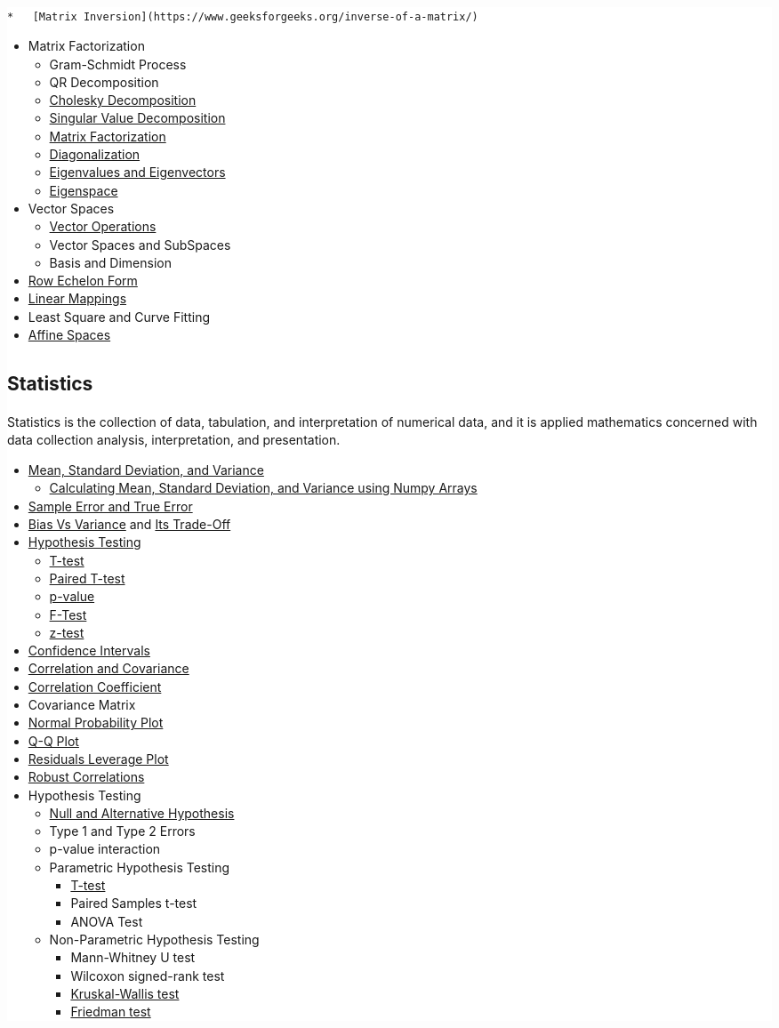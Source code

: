    *   [Matrix Inversion](https://www.geeksforgeeks.org/inverse-of-a-matrix/)
*   Matrix Factorization
    *   Gram-Schmidt Process
    *   QR Decomposition
    *   [Cholesky Decomposition](https://www.geeksforgeeks.org/cholesky-decomposition-matrix-decomposition/)
    *   [Singular Value Decomposition](https://www.geeksforgeeks.org/singular-value-decomposition/?ref=gcse)
    *   [Matrix Factorization](https://www.geeksforgeeks.org/non-negative-matrix-factorization/)
    *   [Diagonalization](https://www.geeksforgeeks.org/matrix-diagonalization/)
    *   [Eigenvalues and Eigenvectors](https://www.geeksforgeeks.org/eigen-values-and-eigen-vectors/)
    *   [Eigenspace](https://www.geeksforgeeks.org/eigenspace-and-eigenspectrum-values-in-a-matrix/)
*   Vector Spaces
    *   [Vector Operations](https://www.geeksforgeeks.org/dot-and-cross-products-on-vectors/)
    *   Vector Spaces and SubSpaces
    *   Basis and Dimension
*   [Row Echelon Form](https://www.geeksforgeeks.org/row-echelon-form/)
*   [Linear Mappings](https://www.geeksforgeeks.org/linear-mapping/?ref=gcse)
*   Least Square and Curve Fitting
*   [Affine Spaces](https://www.geeksforgeeks.org/affine-space/?ref=gcse)

Statistics
----------

Statistics is the collection of data, tabulation, and interpretation of numerical data, and it is applied mathematics concerned with data collection analysis, interpretation, and presentation.

*   [Mean, Standard Deviation, and Variance](https://www.geeksforgeeks.org/mathematics-mean-variance-and-standard-deviation/)
    *   [Calculating Mean, Standard Deviation, and Variance using Numpy Arrays](https://www.geeksforgeeks.org/calculate-the-average-variance-and-standard-deviation-in-python-using-numpy/)
*   [Sample Error and True Error](https://www.geeksforgeeks.org/true-error-vs-sample-error/?ref=gcse)
*   [Bias Vs Variance](https://www.geeksforgeeks.org/bias-vs-variance-in-machine-learning/) and [Its Trade-Off](https://www.geeksforgeeks.org/ml-bias-variance-trade-off/)
*   [Hypothesis Testing](https://www.geeksforgeeks.org/understanding-hypothesis-testing/)
    *   [T-test](https://www.geeksforgeeks.org/t-test/)
    *   [Paired T-test](https://www.geeksforgeeks.org/paired-t-test-a-detailed-overview/)
    *   [p-value](https://www.geeksforgeeks.org/p-value-in-machine-learning/)
    *   [F-Test](https://www.geeksforgeeks.org/f-test/)
    *   [z-test](https://www.geeksforgeeks.org/z-test/)
*   [Confidence Intervals](https://www.geeksforgeeks.org/confidence-interval/)
*   [Correlation and Covariance](https://www.geeksforgeeks.org/mathematics-covariance-and-correlation/)
*   [Correlation Coefficient](https://www.geeksforgeeks.org/program-find-correlation-coefficient/)
*   Covariance Matrix
*   [Normal Probability Plot](https://www.geeksforgeeks.org/normal-probability-plot/)
*   [Q-Q Plot](https://www.geeksforgeeks.org/quantile-quantile-plots/)
*   [Residuals Leverage Plot](https://www.geeksforgeeks.org/residual-leverage-plot-regression-diagnostic/?ref=gcse)
*   [Robust Correlations](https://www.geeksforgeeks.org/robust-correlation/?ref=rp?ref=gcse)
*   Hypothesis Testing
    *   [Null and Alternative Hypothesis](https://www.geeksforgeeks.org/difference-between-null-and-alternate-hypothesis/)
    *   Type 1 and Type 2 Errors
    *   p-value interaction
    *   Parametric Hypothesis Testing
        *   [T-test](https://www.geeksforgeeks.org/t-test/)
        *   Paired Samples t-test
        *   ANOVA Test
    *   Non-Parametric Hypothesis Testing
        *   Mann-Whitney U test
        *   Wilcoxon signed-rank test
        *   [Kruskal-Wallis test](https://www.geeksforgeeks.org/kruskal-wallis-test/)
        *   [Friedman test](https://www.geeksforgeeks.org/friedman-test/)